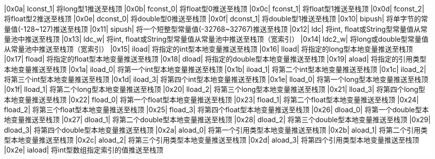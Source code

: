 |0x0a| lconst_1| 将long型1推送至栈顶 
|0x0b| fconst_0| 将float型0推送至栈顶 
|0x0c| fconst_1| 将float型1推送至栈顶 
|0x0d| fconst_2| 将float型2推送至栈顶 
|0x0e| dconst_0| 将double型0推送至栈顶 
|0x0f| dconst_1| 将double型1推送至栈顶 
|0x10| bipush| 将单字节的常量值(-128~127)推送至栈顶 
|0x11| sipush| 将一个短整型常量值(-32768~32767)推送至栈顶 
|0x12| ldc| 将int, float或String型常量值从常量池中推送至栈顶 
|0x13| ldc_w| 将int, float或String型常量值从常量池中推送至栈顶（宽索引） 
|0x14| ldc2_w| 将long或double型常量值从常量池中推送至栈顶（宽索引） 
|0x15| iload| 将指定的int型本地变量推送至栈顶 
|0x16| lload| 将指定的long型本地变量推送至栈顶 
|0x17| fload| 将指定的float型本地变量推送至栈顶 
|0x18| dload| 将指定的double型本地变量推送至栈顶 
|0x19| aload| 将指定的引用类型本地变量推送至栈顶 
|0x1a| iload_0| 将第一个int型本地变量推送至栈顶 
|0x1b| iload_1| 将第二个int型本地变量推送至栈顶 
|0x1c| iload_2| 将第三个int型本地变量推送至栈顶 
|0x1d| iload_3| 将第四个int型本地变量推送至栈顶 
|0x1e| lload_0| 将第一个long型本地变量推送至栈顶 
|0x1f| lload_1| 将第二个long型本地变量推送至栈顶 
|0x20| lload_2| 将第三个long型本地变量推送至栈顶 
|0x21| lload_3| 将第四个long型本地变量推送至栈顶 
|0x22| fload_0| 将第一个float型本地变量推送至栈顶 
|0x23| fload_1| 将第二个float型本地变量推送至栈顶 
|0x24| fload_2| 将第三个float型本地变量推送至栈顶 
|0x25| fload_3| 将第四个float型本地变量推送至栈顶
|0x26| dload_0| 将第一个double型本地变量推送至栈顶 
|0x27| dload_1| 将第二个double型本地变量推送至栈顶 
|0x28| dload_2| 将第三个double型本地变量推送至栈顶 
|0x29| dload_3| 将第四个double型本地变量推送至栈顶 
|0x2a| aload_0| 将第一个引用类型本地变量推送至栈顶 
|0x2b| aload_1| 将第二个引用类型本地变量推送至栈顶 
|0x2c| aload_2| 将第三个引用类型本地变量推送至栈顶 
|0x2d| aload_3| 将第四个引用类型本地变量推送至栈顶 
|0x2e| iaload| 将int型数组指定索引的值推送至栈顶 